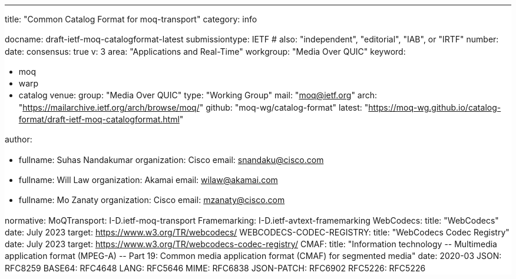 ---
title: "Common Catalog Format for moq-transport"
category: info

docname: draft-ietf-moq-catalogformat-latest
submissiontype: IETF  # also: "independent", "editorial", "IAB", or "IRTF"
number:
date:
consensus: true
v: 3
area: "Applications and Real-Time"
workgroup: "Media Over QUIC"
keyword:
 - moq
 - warp
 - catalog
venue:
  group: "Media Over QUIC"
  type: "Working Group"
  mail: "moq@ietf.org"
  arch: "https://mailarchive.ietf.org/arch/browse/moq/"
  github: "moq-wg/catalog-format"
  latest: "https://moq-wg.github.io/catalog-format/draft-ietf-moq-catalogformat.html"

author:

 -
    fullname: Suhas Nandakumar
    organization: Cisco
    email: snandaku@cisco.com

 -
    fullname: Will Law
    organization: Akamai
    email: wilaw@akamai.com

 -
    fullname: Mo Zanaty
    organization: Cisco
    email: mzanaty@cisco.com

normative:
  MoQTransport: I-D.ietf-moq-transport
  Framemarking: I-D.ietf-avtext-framemarking
  WebCodecs:
    title: "WebCodecs"
    date: July 2023
    target: https://www.w3.org/TR/webcodecs/
  WEBCODECS-CODEC-REGISTRY:
    title: "WebCodecs Codec Registry"
    date: July 2023
    target: https://www.w3.org/TR/webcodecs-codec-registry/
  CMAF:
    title: "Information technology -- Multimedia application format (MPEG-A) -- Part 19: Common media application format (CMAF) for segmented media"
    date: 2020-03
  JSON: RFC8259
  BASE64: RFC4648
  LANG: RFC5646
  MIME: RFC6838
  JSON-PATCH: RFC6902
  RFC5226: RFC5226
